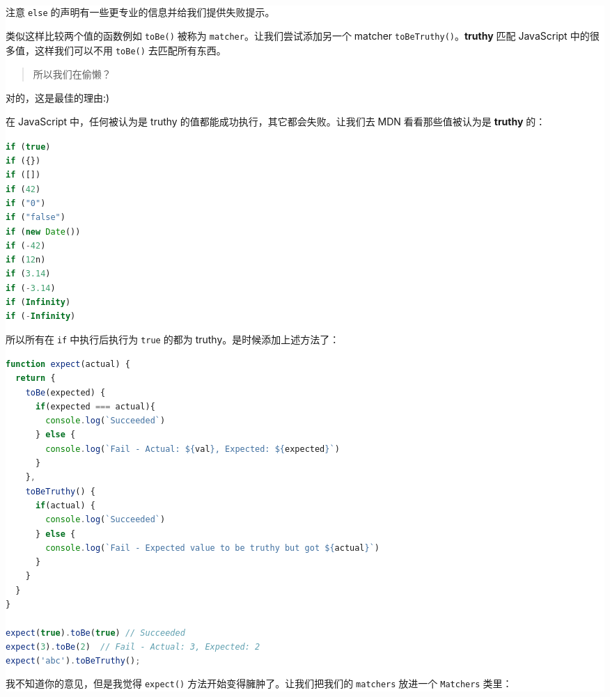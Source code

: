 注意 `else` 的声明有一些更专业的信息并给我们提供失败提示。

类似这样比较两个值的函数例如 `toBe()` 被称为 `matcher`。让我们尝试添加另一个 matcher `toBeTruthy()`。**truthy** 匹配 JavaScript 中的很多值，这样我们可以不用 `toBe()` 去匹配所有东西。

> 所以我们在偷懒？

对的，这是最佳的理由:)

在 JavaScript 中，任何被认为是 truthy 的值都能成功执行，其它都会失败。让我们去 MDN 看看那些值被认为是 **truthy** 的：

```js
if (true)
if ({})
if ([])
if (42)
if ("0")
if ("false")
if (new Date())
if (-42)
if (12n)
if (3.14)
if (-3.14)
if (Infinity)
if (-Infinity)
```

所以所有在 `if` 中执行后执行为 `true` 的都为 truthy。是时候添加上述方法了：

```js
function expect(actual) {
  return {
    toBe(expected) {
      if(expected === actual){
        console.log(`Succeeded`)
      } else {
        console.log(`Fail - Actual: ${val}, Expected: ${expected}`)
      }
    },
    toBeTruthy() {
      if(actual) {
        console.log(`Succeeded`)
      } else {
        console.log(`Fail - Expected value to be truthy but got ${actual}`)
      }
    }
  }
}

expect(true).toBe(true) // Succeeded
expect(3).toBe(2)  // Fail - Actual: 3, Expected: 2
expect('abc').toBeTruthy();
```

我不知道你的意见，但是我觉得 `expect()` 方法开始变得臃肿了。让我们把我们的 `matchers` 放进一个 `Matchers` 类里：
